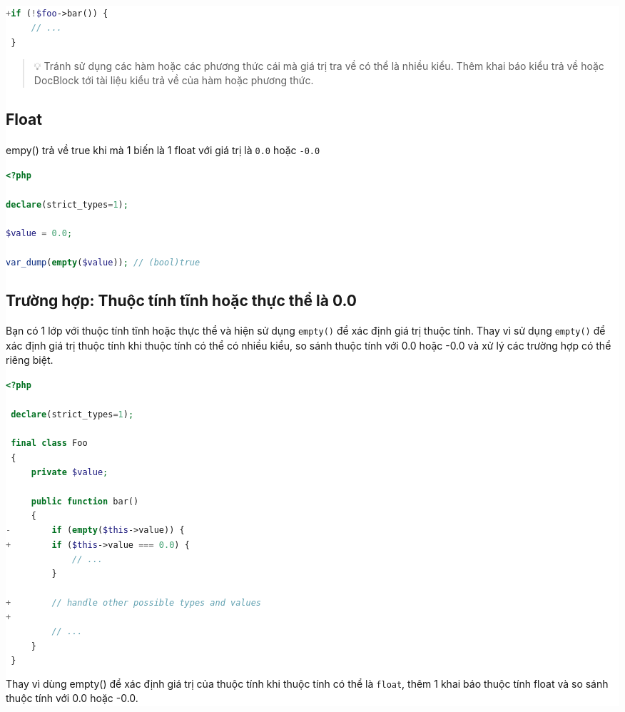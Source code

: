 ```php
+if (!$foo->bar()) {
     // ...
 }
```
> 💡 Tránh sử dụng các hàm hoặc các phương thức cái mà giá trị tra về có thể là nhiều kiểu. Thêm khai báo kiểu trả về hoặc DocBlock tới tài liệu kiểu trả về của hàm hoặc phương thức. 

## Float
empy() trả về true khi mà 1 biến là 1 float với giá trị là `0.0` hoặc `-0.0`

```php
<?php

declare(strict_types=1);

$value = 0.0;

var_dump(empty($value)); // (bool)true
```

##  Trường hợp: Thuộc tính tĩnh hoặc thực thể là 0.0

 Bạn có 1 lớp với thuộc tính tĩnh hoặc thực thể và hiện sử dụng `empty()` để xác định giá trị thuộc tính.
Thay vì sử dụng `empty()` để xác định giá trị thuộc tính khi thuộc tính có thể có nhiều kiểu, so sánh thuộc tính với 0.0 hoặc -0.0 và xử lý các trường hợp có thể riêng biệt.

```php
<?php

 declare(strict_types=1);

 final class Foo
 {
     private $value;

     public function bar()
     {
-        if (empty($this->value)) {
+        if ($this->value === 0.0) {
             // ...
         }

+        // handle other possible types and values
+
         // ...
     }
 }
```
Thay vì dùng empty() để xác định giá trị của thuộc tính khi thuộc tính có thể là `float`,  thêm 1 khai báo thuộc tính float và so sánh thuộc tính với 0.0 hoặc -0.0.
